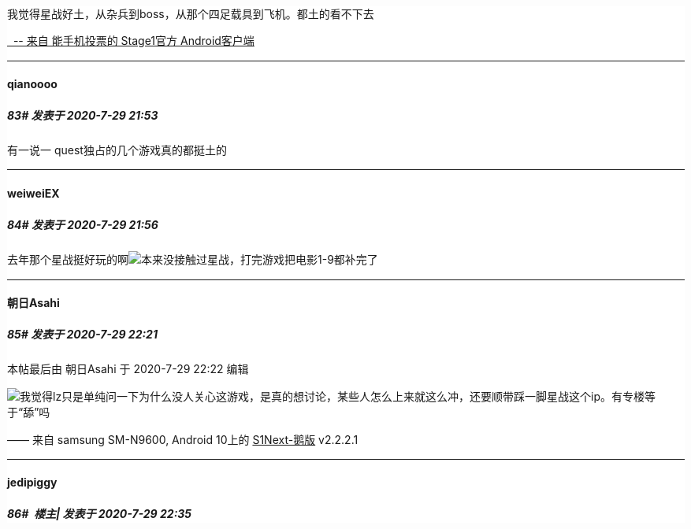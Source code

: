 我觉得星战好土，从杂兵到boss，从那个四足载具到飞机。都土的看不下去

[  -- 来自 能手机投票的 Stage1官方 Android客户端](https://www.coolapk.com/apk/140634)







*****

####  qianoooo  
##### 83#       发表于 2020-7-29 21:53




有一说一 quest独占的几个游戏真的都挺土的







*****

####  weiweiEX  
##### 84#       发表于 2020-7-29 21:56




去年那个星战挺好玩的啊<img src="https://static.saraba1st.com/image/smiley/face2017/068.png" referrerpolicy="no-referrer">本来没接触过星战，打完游戏把电影1-9都补完了







*****

####  朝日Asahi  
##### 85#       发表于 2020-7-29 22:21



 本帖最后由 朝日Asahi 于 2020-7-29 22:22 编辑 

<img src="https://static.saraba1st.com/image/smiley/face2017/020.png" referrerpolicy="no-referrer">我觉得lz只是单纯问一下为什么没人关心这游戏，是真的想讨论，某些人怎么上来就这么冲，还要顺带踩一脚星战这个ip。有专楼等于“舔”吗

—— 来自 samsung SM-N9600, Android 10上的 [S1Next-鹅版](https://github.com/ykrank/S1-Next/releases) v2.2.2.1







*****

####  jedipiggy  
##### 86#         楼主| 发表于 2020-7-29 22:35
